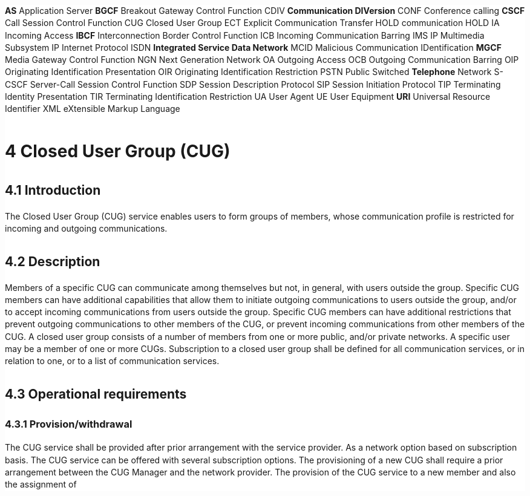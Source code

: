 **AS** Application Server
**BGCF** Breakout Gateway Control Function
CDIV **Communication DIVersion**
CONF Conference calling
**CSCF** Call Session Control Function
CUG Closed User Group
ECT Explicit Communication Transfer
HOLD communication HOLD
IA Incoming Access
**IBCF** Interconnection Border Control Function
ICB Incoming Communication Barring
IMS IP Multimedia Subsystem
IP Internet Protocol
ISDN **Integrated Service Data Network**
MCID Malicious Communication IDentification
**MGCF** Media Gateway Control Function
NGN Next Generation Network
OA Outgoing Access
OCB Outgoing Communication Barring
OIP Originating Identification Presentation
OIR Originating Identification Restriction
PSTN Public Switched **Telephone** Network
S-CSCF Server-Call Session Control Function
SDP Session Description Protocol
SIP Session Initiation Protocol
TIP Terminating Identity Presentation
TIR Terminating Identification Restriction
UA User Agent
UE User Equipment
**URI** Universal Resource Identifier
XML eXtensible Markup Language
# 4 Closed User Group (CUG)
## 4.1 Introduction
The Closed User Group (CUG) service enables users to form groups of members,
whose communication profile is restricted for incoming and outgoing
communications.
## 4.2 Description
Members of a specific CUG can communicate among themselves but not, in
general, with users outside the group.
Specific CUG members can have additional capabilities that allow them to
initiate outgoing communications to users outside the group, and/or to accept
incoming communications from users outside the group. Specific CUG members can
have additional restrictions that prevent outgoing communications to other
members of the CUG, or prevent incoming communications from other members of
the CUG.
A closed user group consists of a number of members from one or more public,
and/or private networks. A specific user may be a member of one or more CUGs.
Subscription to a closed user group shall be defined for all communication
services, or in relation to one, or to a list of communication services.
## 4.3 Operational requirements
### 4.3.1 Provision/withdrawal
The CUG service shall be provided after prior arrangement with the service
provider.
As a network option based on subscription basis. The CUG service can be
offered with several subscription options.
The provisioning of a new CUG shall require a prior arrangement between the
CUG Manager and the network provider.
The provision of the CUG service to a new member and also the assignment of